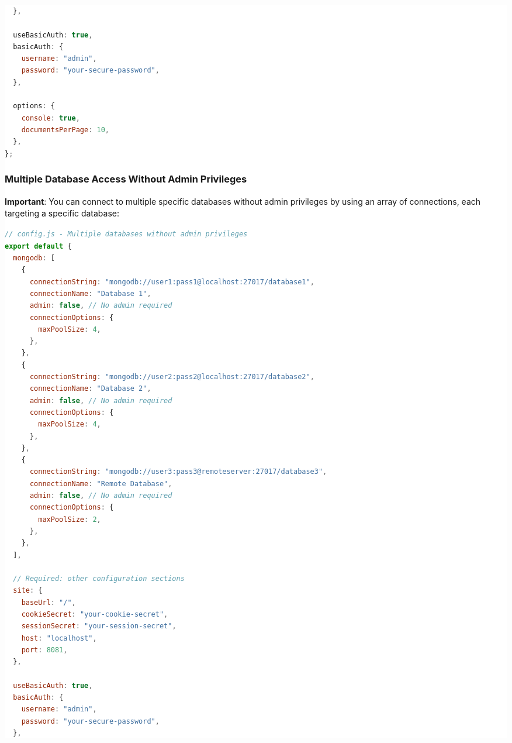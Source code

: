 ```javascript
  },

  useBasicAuth: true,
  basicAuth: {
    username: "admin",
    password: "your-secure-password",
  },

  options: {
    console: true,
    documentsPerPage: 10,
  },
};
```

### Multiple Database Access Without Admin Privileges

**Important**: You can connect to multiple specific databases without admin privileges by using an array of connections, each targeting a specific database:

```javascript
// config.js - Multiple databases without admin privileges
export default {
  mongodb: [
    {
      connectionString: "mongodb://user1:pass1@localhost:27017/database1",
      connectionName: "Database 1",
      admin: false, // No admin required
      connectionOptions: {
        maxPoolSize: 4,
      },
    },
    {
      connectionString: "mongodb://user2:pass2@localhost:27017/database2",
      connectionName: "Database 2",
      admin: false, // No admin required
      connectionOptions: {
        maxPoolSize: 4,
      },
    },
    {
      connectionString: "mongodb://user3:pass3@remoteserver:27017/database3",
      connectionName: "Remote Database",
      admin: false, // No admin required
      connectionOptions: {
        maxPoolSize: 2,
      },
    },
  ],

  // Required: other configuration sections
  site: {
    baseUrl: "/",
    cookieSecret: "your-cookie-secret",
    sessionSecret: "your-session-secret",
    host: "localhost",
    port: 8081,
  },

  useBasicAuth: true,
  basicAuth: {
    username: "admin",
    password: "your-secure-password",
  },
```